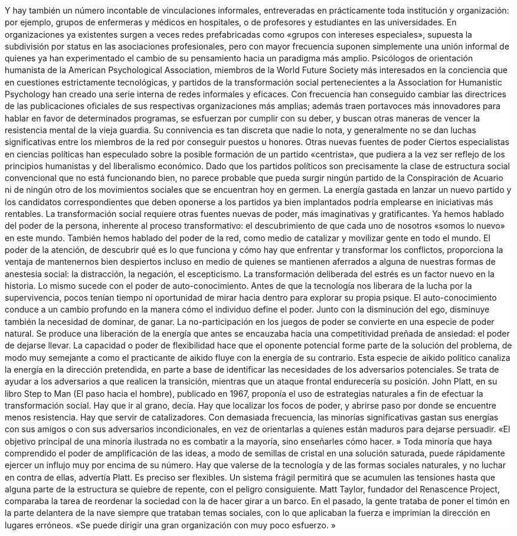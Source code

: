 Y hay también un número incontable de vinculaciones informales, entreveradas en prácticamente toda institución y organización: por ejemplo, grupos de enfermeras y médicos en hospitales, o de profesores y estudiantes en las universidades.
En organizaciones ya existentes surgen a veces redes prefabricadas como «grupos con intereses especiales», supuesta la subdivisión por status en las asociaciones profesionales, pero con mayor frecuencia suponen simplemente una unión informal de quienes ya han experimentado el cambio de su pensamiento hacia un paradigma más amplio. Psicólogos de orientación humanista de la American Psychological Association, miembros de la World Future Society más interesados en la conciencia que en cuestiones estrictamente tecnológicas, y partidos de la transformación social pertenecientes a la Association for Humanistic Psychology han creado una serie interna de redes informales y eficaces.
Con frecuencia han conseguido cambiar las directrices de las publicaciones oficiales de sus respectivas organizaciones más amplias; además traen portavoces más innovadores para hablar en favor de determinados programas, se esfuerzan por cumplir con su deber, y buscan otras maneras de vencer la resistencia mental de la vieja guardia. Su connivencia es tan discreta que nadie lo nota, y generalmente no se dan luchas significativas entre los miembros de la red por conseguir puestos u honores.
Otras nuevas fuentes de poder Ciertos especialistas en ciencias políticas han especulado sobre la posible formación de un partido «centrista», que pudiera a la vez ser reflejo de los principios humanistas y del liberalismo económico. Dado que los partidos políticos son precisamente la clase de estructura social convencional que no está funcionando bien, no parece probable que pueda surgir ningún partido de la Conspiración de Acuario ni de ningún otro de los movimientos sociales que se encuentran hoy en germen. La energía gastada en lanzar un nuevo partido y los candidatos correspondientes que deben oponerse a los partidos ya bien implantados podría emplearse en iniciativas más rentables.
La transformación social requiere otras fuentes nuevas de poder, más imaginativas y gratificantes. Ya hemos hablado del poder de la persona, inherente al proceso transformativo: el descubrimiento de que cada uno de nosotros «somos lo nuevo» en este mundo. También hemos hablado del poder de la red, como medio de catalizar y movilizar gente en todo el mundo.
El poder de la atención, de descubrir qué es lo que funciona y cómo hay que enfrentar y transformar los conflictos, proporciona la ventaja de mantenernos bien despiertos incluso en medio de quienes se mantienen aferrados a alguna de nuestras formas de anestesia social: la distracción, la negación, el escepticismo. La transformación deliberada del estrés es un factor nuevo en la historia.
Lo mismo sucede con el poder de auto-conocimiento. Antes de que la tecnología nos liberara de la lucha por la supervivencia, pocos tenían tiempo ni oportunidad de mirar hacia dentro para explorar su propia psique. El auto-conocimiento conduce a un cambio profundo en la manera cómo el individuo define el poder. Junto con la disminución del ego, disminuye también la necesidad de dominar, de ganar. La no-participación en los juegos de poder se convierte en una especie de poder natural. Se produce una liberación de la energía que antes se encauzaba hacia una competitividad preñada de ansiedad: el poder de dejarse llevar.
La capacidad o poder de flexibilidad hace que el oponente potencial forme parte de la solución del problema, de modo muy semejante a como el practicante de aikido fluye con la energía de su contrario. Esta especie de aikido político canaliza la energía en la dirección pretendida, en parte a base de identificar las necesidades de los adversarios potenciales. Se trata de ayudar a los adversarios a que realicen la transición, mientras que un ataque frontal endurecería su posición.
John Platt, en su libro Step to Man (El paso hacia el hombre), publicado en 1967, proponía el uso de estrategias naturales a fin de efectuar la transformación social. Hay que ir al grano, decía. Hay que localizar los focos de poder, y abrirse paso por donde se encuentre menos resistencia. Hay que servir de catalizadores.
Con demasiada frecuencia, las minorías significativas gastan sus energías con sus amigos o con sus adversarios incondicionales, en vez de orientarlas a quienes están maduros para dejarse persuadir.
«El objetivo principal de una minoría ilustrada no es combatir a la mayoría, sino enseñarles cómo hacer. »
Toda minoría que haya comprendido el poder de amplificación de las ideas, a modo de semillas de cristal en una solución saturada, puede rápidamente ejercer un influjo muy por encima de su número. Hay que valerse de la tecnología y de las formas sociales naturales, y no luchar en contra de ellas, advertía Platt. Es preciso ser flexibles. Un sistema frágil permitirá que se acumulen las tensiones hasta que alguna parte de la estructura se quiebre de repente, con el peligro consiguiente. Matt Taylor, fundador del Renascence Project, comparaba la tarea de reordenar la sociedad con la de hacer girar a un barco. En el pasado, la gente trataba de poner el timón en la parte delantera de la nave siempre que trataban temas sociales, con lo que aplicaban la fuerza e imprimían la dirección en lugares erróneos.
«Se puede dirigir una gran organización con muy poco esfuerzo. »